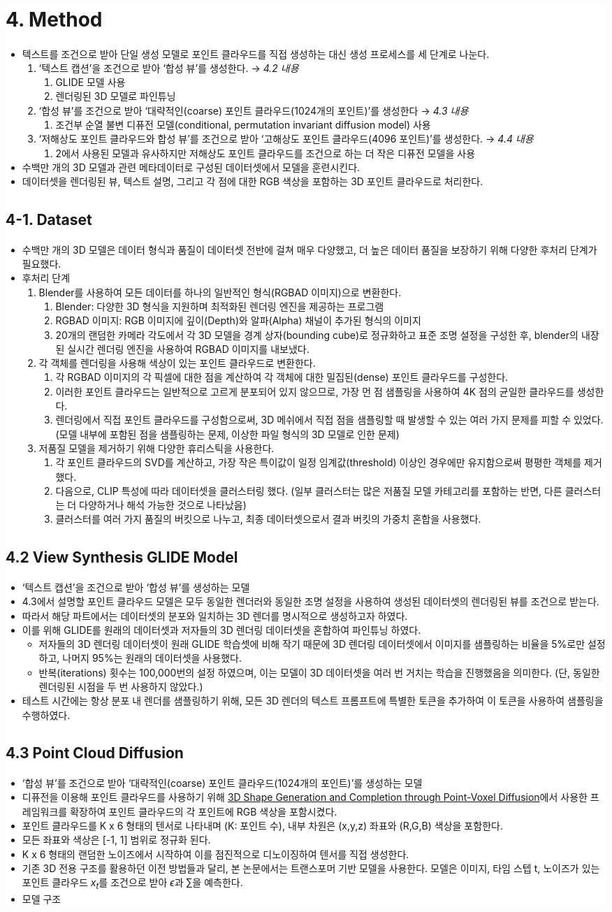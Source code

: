 # 4. Method

- 텍스트를 조건으로 받아 단일 생성 모델로 포인트 클라우드를 직접 생성하는 대신 생성 프로세스를 세 단계로 나눈다.
    1. ‘텍스트 캡션’을 조건으로 받아 ‘합성 뷰’를 생성한다.  → *4.2 내용*
        1. GLIDE 모델 사용
        2. 렌더링된 3D 모델로 파인튜닝
    2. ‘합성 뷰’를 조건으로 받아 ‘대략적인(coarse) 포인트 클라우드(1024개의 포인트)’를 생성한다 → *4.3 내용*
        1. 조건부 순열 불변 디퓨전 모델(conditional, permutation invariant diffusion model) 사용
    3. ‘저해상도 포인트 클라우드와 합성 뷰’를 조건으로 받아 ‘고해상도 포인트 클라우드(4096 포인트)’를 생성한다. → *4.4 내용*
        1. 2에서 사용된 모델과 유사하지만 저해상도 포인트 클라우드를 조건으로 하는 더 작은 디퓨전 모델을 사용 
- 수백만 개의 3D 모델과 관련 메타데이터로 구성된 데이터셋에서 모델을 훈련시킨다.
- 데이터셋을 렌더링된 뷰, 텍스트 설명, 그리고 각 점에 대한 RGB 색상을 포함하는 3D 포인트 클라우드로 처리한다.

## 4-1. Dataset

- 수백만 개의 3D 모델은 데이터 형식과 품질이 데이터셋 전반에 걸쳐 매우 다양했고, 더 높은 데이터 품질을 보장하기 위해 다양한 후처리 단계가 필요했다.
- 후처리 단계
    1. Blender를 사용하여 모든 데이터를 하나의 일반적인 형식(RGBAD 이미지)으로 변환한다.
        1. Blender: 다양한 3D 형식을 지원하며 최적화된 렌더링 엔진을 제공하는 프로그램
        2. RGBAD 이미지: RGB 이미지에 깊이(Depth)와 알파(Alpha) 채널이 추가된 형식의 이미지
        3. 20개의 랜덤한 카메라 각도에서 각 3D 모델을 경계 상자(bounding cube)로 정규화하고 표준 조명 설정을 구성한 후, blender의 내장된 실시간 렌더링 엔진을 사용하여 RGBAD 이미지를 내보냈다. 
    2. 각 객체를 렌더링을 사용해 색상이 있는 포인트 클라우드로 변환한다.
        1. 각 RGBAD 이미지의 각 픽셀에 대한 점을 계산하여 각 객체에 대한 밀집된(dense) 포인트 클라우드를 구성한다.  
        2. 이러한 포인트 클라우드는 일반적으로 고르게 분포되어 있지 않으므로, 가장 먼 점 샘플링을 사용하여 4K 점의 균일한 클라우드를 생성한다. 
        3. 렌더링에서 직접 포인트 클라우드를 구성함으로써, 3D 메쉬에서 직접 점을 샘플링할 때 발생할 수 있는 여러 가지 문제를 피할 수 있었다. (모델 내부에 포함된 점을 샘플링하는 문제, 이상한 파일 형식의 3D 모델로 인한 문제)
    3. 저품질 모델을 제거하기 위해 다양한 휴리스틱을 사용한다. 
        1. 각 포인트 클라우드의 SVD를 계산하고, 가장 작은 특이값이 일정 임계값(threshold) 이상인 경우에만 유지함으로써 평평한 객체를 제거했다.
        2. 다음으로, CLIP 특성에 따라 데이터셋을 클러스터링 했다. (일부 클러스터는 많은 저품질 모델 카테고리를 포함하는 반면, 다른 클러스터는 더 다양하거나 해석 가능한 것으로 나타났음)
        3. 클러스터를 여러 가지 품질의 버킷으로 나누고, 최종 데이터셋으로서 결과 버킷의 가중치 혼합을 사용했다. 

## 4.2 View Synthesis GLIDE Model

- ‘텍스트 캡션’을 조건으로 받아 ‘합성 뷰’를 생성하는 모델
- 4.3에서 설명할 포인트 클라우드 모델은 모두 동일한 렌더러와 동일한 조명 설정을 사용하여 생성된 데이터셋의 렌더링된 뷰를 조건으로 받는다.
- 따라서 해당 파트에서는 데이터셋의 분포와 일치하는 3D 렌더를 명시적으로 생성하고자 하였다.
- 이를 위해 GLIDE를 원래의 데이터셋과 저자들의 3D 렌더링 데이터셋을 혼합하여 파인튜닝 하였다.
    - 저자들의 3D 렌더링 데이터셋이 원래 GLIDE 학습셋에 비해 작기 때문에 3D 렌더링 데이터셋에서 이미지를 샘플링하는 비율을 5%로만 설정하고, 나머지 95%는 원래의 데이터셋을 사용했다.
    - 반복(iterations) 횟수는 100,000번의 설정 하였으며, 이는 모델이 3D 데이터셋을 여러 번 거치는 학습을 진행했음을 의미한다. (단, 동일한 렌더링된 시점을 두 번 사용하지 않았다.)
- 테스트 시간에는 항상 분포 내 렌더를 샘플링하기 위해, 모든 3D 렌더의 텍스트 프롬프트에 특별한 토큰을 추가하여 이 토큰을 사용하여 샘플링을 수행하였다.

## 4.3  **Point Cloud Diffusion**

- ‘합성 뷰’를 조건으로 받아 ‘대략적인(coarse) 포인트 클라우드(1024개의 포인트)’를 생성하는 모델
- 디퓨전을 이용해 포인트 클라우드를 사용하기 위해 [3D Shape Generation and Completion through Point-Voxel Diffusion](https://arxiv.org/abs/2104.03670)에서 사용한 프레임워크를 확장하여 포인트 클라우드의 각 포인트에 RGB 색상을 포함시켰다.
- 포인트 클라우드를 K x 6 형태의 텐서로 나타내며 (K: 포인트 수), 내부 차원은 (x,y,z) 좌표와 (R,G,B) 색상을 포함한다.
- 모든 좌표와 색상은 [-1, 1] 범위로 정규화 된다.
- K x 6 형태의 랜덤한 노이즈에서 시작하여 이를 점진적으로 디노이징하여 텐서를 직접 생성한다.
- 기존 3D 전용 구조를 활용하던 이전 방법들과 달리, 본 논문에서는 트랜스포머 기반 모델을 사용한다. 모델은
이미지, 타임 스텝 t, 노이즈가 있는 포인트 클라우드 $x_t$를 조건으로 받아 $\epsilon$과 $\sum$을 예측한다.
- 모델 구조
  
